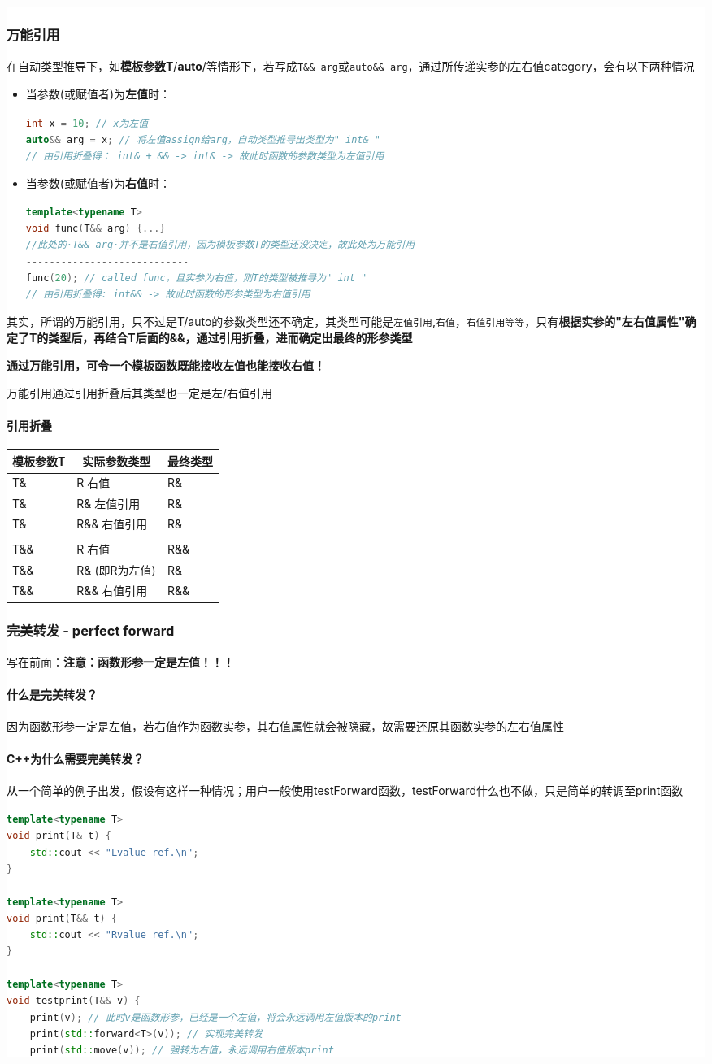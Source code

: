 -----

### 万能引用
在自动类型推导下，如**模板参数T**/**auto**/等情形下，若写成`T&& arg`或`auto&& arg`，通过所传递实参的左右值category，会有以下两种情况

* 当参数(或赋值者)为**左值**时：
  
  ```cpp
  int x = 10; // x为左值
  auto&& arg = x; // 将左值assign给arg，自动类型推导出类型为" int& "
  // 由引用折叠得： int& + && -> int& -> 故此时函数的参数类型为左值引用
  ```
* 当参数(或赋值者)为**右值**时：
  
  ```cpp
  template<typename T>
  void func(T&& arg) {...} 
  //此处的·T&& arg·并不是右值引用，因为模板参数T的类型还没决定，故此处为万能引用
  ----------------------------
  func(20); // called func，且实参为右值，则T的类型被推导为" int "
  // 由引用折叠得: int&& -> 故此时函数的形参类型为右值引用
  ```

其实，所谓的万能引用，只不过是T/auto的参数类型还不确定，其类型可能是`左值引用`,`右值`，`右值引用等等`，只有**根据实参的"左右值属性"确定了T的类型后，再结合T后面的&&，通过引用折叠，进而确定出最终的形参类型**

**通过万能引用，可令一个模板函数既能接收左值也能接收右值！**

万能引用通过引用折叠后其类型也一定是左/右值引用

#### 引用折叠
模板参数T|实际参数类型|最终类型
-|-|-
T&|R 右值|R&
T&|R& 左值引用|R&
T&|R&& 右值引用|R&
|||
T&&|R 右值|R&&
T&&|R& (即R为左值)|R&
T&&|R&& 右值引用|R&&
### 完美转发 - perfect forward

写在前面：**注意：函数形参一定是左值！！！**

#### 什么是完美转发？
因为函数形参一定是左值，若右值作为函数实参，其右值属性就会被隐藏，故需要还原其函数实参的左右值属性

#### C++为什么需要完美转发？

从一个简单的例子出发，假设有这样一种情况；用户一般使用testForward函数，testForward什么也不做，只是简单的转调至print函数

```cpp
template<typename T>
void print(T& t) {
    std::cout << "Lvalue ref.\n";
}

template<typename T>
void print(T&& t) {
    std::cout << "Rvalue ref.\n";
}

template<typename T>
void testprint(T&& v) {
    print(v); // 此时v是函数形参，已经是一个左值，将会永远调用左值版本的print
    print(std::forward<T>(v)); // 实现完美转发
    print(std::move(v)); // 强转为右值，永远调用右值版本print
```